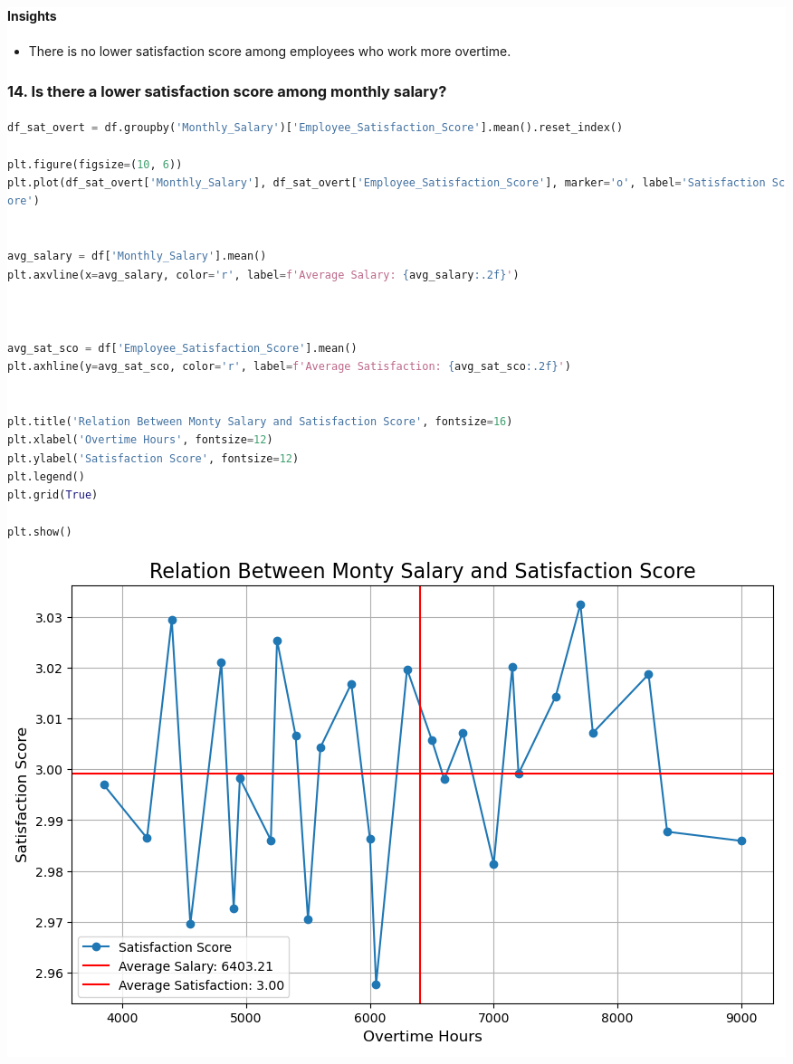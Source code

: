 #### Insights
- There is no lower satisfaction score among employees who work more overtime.

### 14. Is there a lower satisfaction score among monthly salary?

```python
df_sat_overt = df.groupby('Monthly_Salary')['Employee_Satisfaction_Score'].mean().reset_index()

plt.figure(figsize=(10, 6))
plt.plot(df_sat_overt['Monthly_Salary'], df_sat_overt['Employee_Satisfaction_Score'], marker='o', label='Satisfaction Score')


avg_salary = df['Monthly_Salary'].mean() 
plt.axvline(x=avg_salary, color='r', label=f'Average Salary: {avg_salary:.2f}')



avg_sat_sco = df['Employee_Satisfaction_Score'].mean() 
plt.axhline(y=avg_sat_sco, color='r', label=f'Average Satisfaction: {avg_sat_sco:.2f}')


plt.title('Relation Between Monty Salary and Satisfaction Score', fontsize=16)
plt.xlabel('Overtime Hours', fontsize=12)
plt.ylabel('Satisfaction Score', fontsize=12)
plt.legend()
plt.grid(True)

plt.show()
```

![](Graphs/salary_satisfaction_score.png)
